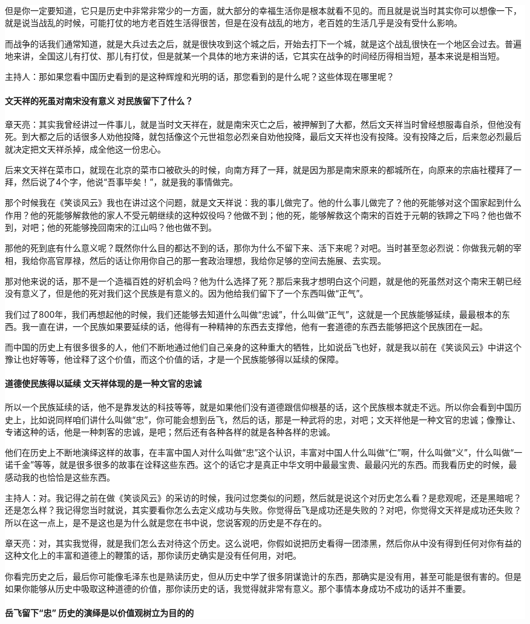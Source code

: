  但是你一定要知道，它只是历史中非常非常少的一方面，就大部分的幸福生活你是根本就看不见的。而且就是说当时其实你可以想像一下，就是说当战乱的时候，可能打仗的地方老百姓生活得很苦，但是在没有战乱的地方，老百姓的生活几乎是没有受什么影响。
</p>
<p>
 而战争的话我们通常知道，就是大兵过去之后，就是很快攻到这个城之后，开始去打下一个城，就是这个战乱很快在一个地区会过去。普遍地来讲，全国这儿有打仗、那儿有打仗，但是就某一个具体的地方来讲的话，它其实在战争的时间经历得相当短，基本来说是相当短。
</p>
<p>
 主持人：那如果您看中国历史看到的是这种辉煌和光明的话，那您看到的是什么呢？这些体现在哪里呢？
</p>
<h4>
 文天祥的死虽对南宋没有意义 对民族留下了什么？
</h4>
<p>
 章天亮：其实我曾经讲过一件事儿，就是当时文天祥在，就是南宋灭亡之后，被押解到了大都，然后文天祥当时曾经想服毒自杀，但他没有死。到大都之后的话很多人劝他投降，就包括像这个元世祖忽必烈亲自劝他投降，最后文天祥也没有投降。没有投降之后，后来忽必烈最后就决定把文天祥杀掉，成全他这一份忠心。
</p>
<p>
 后来文天祥在菜市口，就现在北京的菜市口被砍头的时候，向南方拜了一拜，就是因为那是南宋原来的都城所在，向原来的宗庙社稷拜了一拜，然后说了4个字，他说“吾事毕矣！”，就是我的事情做完。
</p>
<p>
 那个时候我在《笑谈风云》我也在讲过这个问题，就是文天祥说：我的事儿做完了。他的什么事儿做完了？他的死能够对这个国家起到什么作用？他的死能够解救他的家人不受元朝继续的这种奴役吗？他做不到；他的死，能够解救这个南宋的百姓于元朝的铁蹄之下吗？他也做不到，对吧；他的死能够挽回南宋的江山吗？他也做不到。
</p>
<p>
 那他的死到底有什么意义呢？既然你什么目的都达不到的话，那你为什么不留下来、活下来呢？对吧。当时甚至忽必烈说：你做我元朝的宰相，我给你高官厚禄，然后的话让你用你自己的那一套政治理想，我给你足够的空间去施展、去实现。
</p>
<p>
 那对他来说的话，那不是一个造福百姓的好机会吗？他为什么选择了死？那后来我才想明白这个问题，就是他的死虽然对这个南宋王朝已经没有意义了，但是他的死对我们这个民族是有意义的。因为他给我们留下了一个东西叫做“正气”。
</p>
<p>
 我们过了800年，我们再想起他的时候，我们还能够去知道什么叫做“忠诚”，什么叫做“正气”，这就是一个民族能够延续，最最根本的东西。我一直在讲，一个民族如果要延续的话，他得有一种精神的东西去支撑他，他有一套道德的东西去能够把这个民族团在一起。
</p>
<p>
 而中国的历史上有很多很多的人，他们不断地通过他们自己亲身的这种重大的牺牲，比如说岳飞也好，就是我以前在《笑谈风云》中讲这个豫让也好等等，他诠释了这个价值，而这个价值的话，才是一个民族能够得以延续的保障。
</p>
<h4>
 道德使民族得以延续 文天祥体现的是一种文官的忠诚
</h4>
<p>
 所以一个民族延续的话，他不是靠发达的科技等等，就是如果他们没有道德跟信仰根基的话，这个民族根本就走不远。所以你会看到中国历史上，比如说同样咱们讲什么叫做“忠”，你可能会想到岳飞，然后的话，那是一种武将的忠，对吧；文天祥他是一种文官的忠诚；像豫让、专诸这种的话，他是一种刺客的忠诚，是吧；然后还有各种各样的就是各种各样的忠诚。
</p>
<p>
 他们在历史上不断地演绎这样的故事，在丰富中国人对什么叫做“忠”这个认识，丰富对中国人什么叫做“仁”啊，什么叫做“义”，什么叫做“一诺千金”等等，就是很多很多的故事在诠释这些东西。这个的话它才是真正中华文明中最最宝贵、最最闪光的东西。而我看历史的时候，最感动我的也恰恰是这些东西。
</p>
<p>
 主持人：对。我记得之前在做《笑谈风云》的采访的时候，我问过您类似的问题，然后就是说这个对历史怎么看？是悲观呢，还是黑暗呢？还是怎么样？我记得您当时就说，其实要看你怎么去定义成功与失败。你觉得岳飞是成功还是失败的？对吧，你觉得文天祥是成功还失败？所以在这一点上，是不是这也是为什么就是您在书中说，您说客观的历史是不存在的。
</p>
<p>
 章天亮：对，其实我觉得，就是我们怎么去对待这个历史。这么说吧，你假如说把历史看得一团漆黑，然后你从中没有得到任何对你有益的这种文化上的丰富和道德上的鞭策的话，那你读历史确实是没有任何用，对吧。
</p>
<p>
 你看完历史之后，最后你可能像毛泽东也是熟读历史，但从历史中学了很多阴谋诡计的东西，那确实是没有用，甚至可能是很有害的。但是如果你能够从历史中吸取这种道德的价值，那你读历史的话，我觉得就非常有意义。那个事情本身成功不成功的话并不重要。
</p>
<h4>
 岳飞留下“忠” 历史的演绎是以价值观树立为目的的